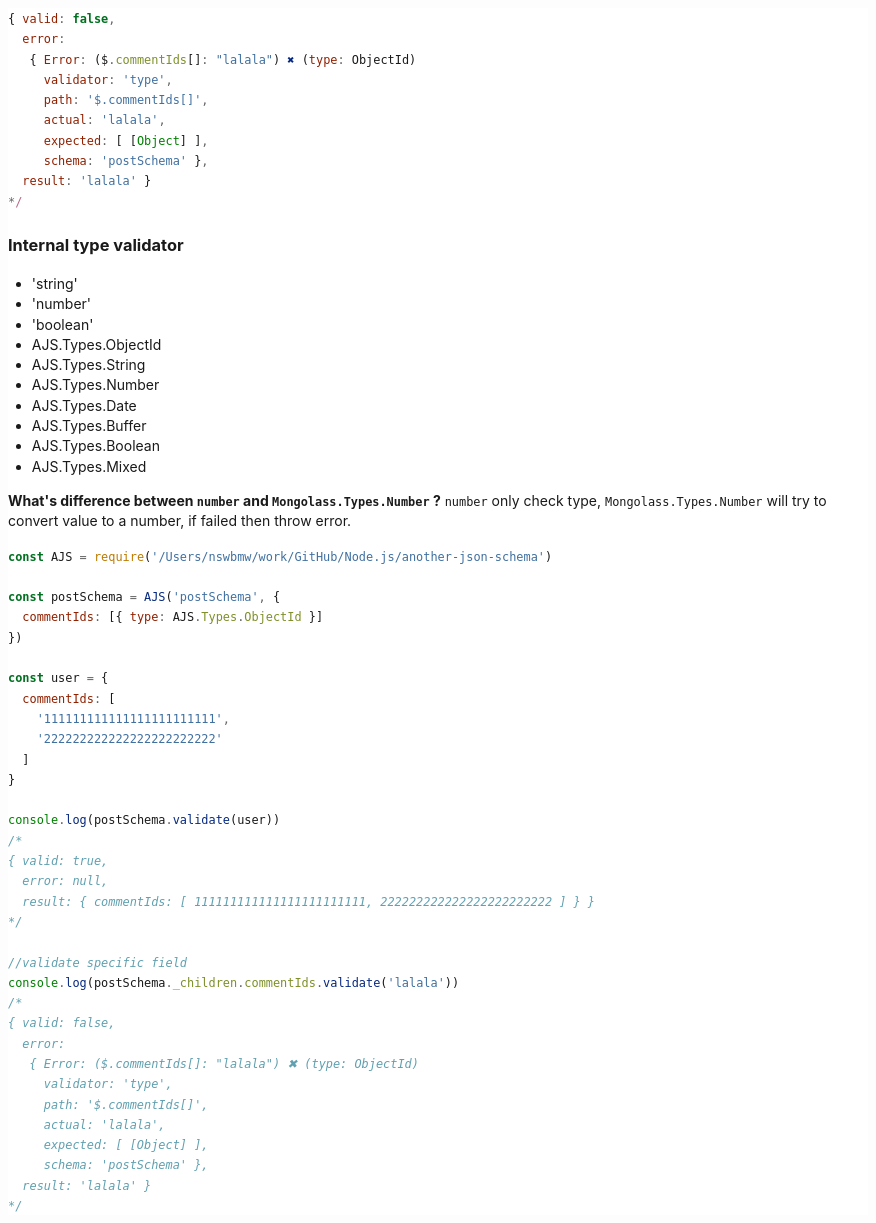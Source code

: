```js
{ valid: false,
  error:
   { Error: ($.commentIds[]: "lalala") ✖ (type: ObjectId)
     validator: 'type',
     path: '$.commentIds[]',
     actual: 'lalala',
     expected: [ [Object] ],
     schema: 'postSchema' },
  result: 'lalala' }
*/
```

### Internal type validator

- 'string'
- 'number'
- 'boolean'
- AJS.Types.ObjectId
- AJS.Types.String
- AJS.Types.Number
- AJS.Types.Date
- AJS.Types.Buffer
- AJS.Types.Boolean
- AJS.Types.Mixed

**What's difference between `number` and `Mongolass.Types.Number` ?**
`number` only check type, `Mongolass.Types.Number` will try to convert value to a number, if failed then throw error.

```js
const AJS = require('/Users/nswbmw/work/GitHub/Node.js/another-json-schema')

const postSchema = AJS('postSchema', {
  commentIds: [{ type: AJS.Types.ObjectId }]
})

const user = {
  commentIds: [
    '111111111111111111111111',
    '222222222222222222222222'
  ]
}

console.log(postSchema.validate(user))
/*
{ valid: true,
  error: null,
  result: { commentIds: [ 111111111111111111111111, 222222222222222222222222 ] } }
*/

//validate specific field
console.log(postSchema._children.commentIds.validate('lalala'))
/*
{ valid: false,
  error:
   { Error: ($.commentIds[]: "lalala") ✖ (type: ObjectId)
     validator: 'type',
     path: '$.commentIds[]',
     actual: 'lalala',
     expected: [ [Object] ],
     schema: 'postSchema' },
  result: 'lalala' }
*/
```


[npm-image]: https://img.shields.io/npm/v/another-json-schema.svg?style=flat-square
[npm-url]: https://npmjs.org/package/another-json-schema
[travis-image]: https://img.shields.io/travis/nswbmw/another-json-schema.svg?style=flat-square
[travis-url]: https://travis-ci.org/nswbmw/another-json-schema
[david-image]: http://img.shields.io/david/nswbmw/another-json-schema.svg?style=flat-square
[david-url]: https://david-dm.org/nswbmw/another-json-schema
[license-image]: http://img.shields.io/npm/l/another-json-schema.svg?style=flat-square
[license-url]: LICENSE
[downloads-image]: http://img.shields.io/npm/dm/another-json-schema.svg?style=flat-square
[downloads-url]: https://npmjs.org/package/another-json-schema